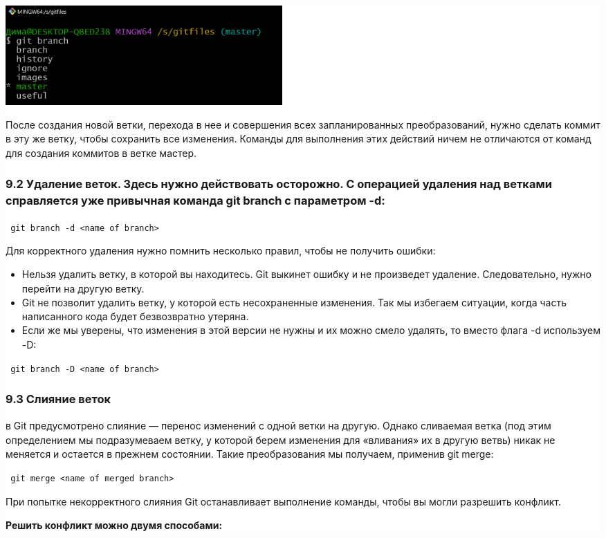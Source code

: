 <img src="https://raw.githubusercontent.com/lllekcl7up/GitManual/d2d495805a5dbf655c86b3a0c207b85def7f54b9/images/branch.png" alt="drawing" width="400"/>

После создания новой ветки, перехода в нее и совершения всех запланированных преобразований, нужно сделать коммит в эту же ветку, чтобы сохранить все изменения. Команды для выполнения этих действий ничем не отличаются от команд для создания коммитов в ветке мастер.

### 9.2 Удаление веток. Здесь нужно действовать осторожно. С операцией удаления над ветками справляется уже привычная команда git branch с параметром -d:

```
 git branch -d <name of branch>
```
Для корректного удаления нужно помнить несколько правил, чтобы не получить ошибки:

* Нельзя удалить ветку, в которой вы находитесь. Git выкинет ошибку и не произведет удаление. Следовательно, нужно перейти на другую ветку.
* Git не позволит удалить ветку, у которой есть несохраненные изменения. Так мы избегаем ситуации, когда часть написанного кода будет безвозвратно утеряна. 
* Если же мы уверены, что изменения в этой версии не нужны и их можно смело удалять, то вместо флага -d используем -D:
```
 git branch -D <name of branch>
```

### 9.3 Слияние веток 
в Git предусмотрено слияние — перенос изменений с одной ветки на другую. Однако сливаемая ветка (под этим определением мы подразумеваем ветку, у которой берем изменения для «вливания» их в другую ветвь) никак не меняется и остается в прежнем состоянии. Такие преобразования мы получаем, применив git merge:
```
 git merge <name of merged branch>
 ```
 При попытке некорректного слияния Git останавливает выполнение команды, чтобы вы могли разрешить конфликт.
 
**Решить конфликт можно двумя способами:**
